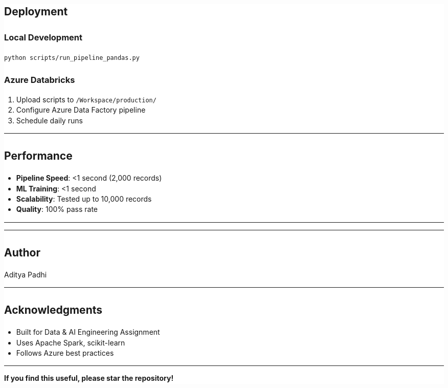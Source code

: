 
## Deployment

### Local Development
```bash
python scripts/run_pipeline_pandas.py
```

### Azure Databricks
1. Upload scripts to `/Workspace/production/`
2. Configure Azure Data Factory pipeline
3. Schedule daily runs

---

## Performance

- **Pipeline Speed**: <1 second (2,000 records)
- **ML Training**: <1 second
- **Scalability**: Tested up to 10,000 records
- **Quality**: 100% pass rate

---

---

## Author

Aditya Padhi

---

## Acknowledgments

- Built for Data & AI Engineering Assignment
- Uses Apache Spark, scikit-learn
- Follows Azure best practices

---

**If you find this useful, please star the repository!**

